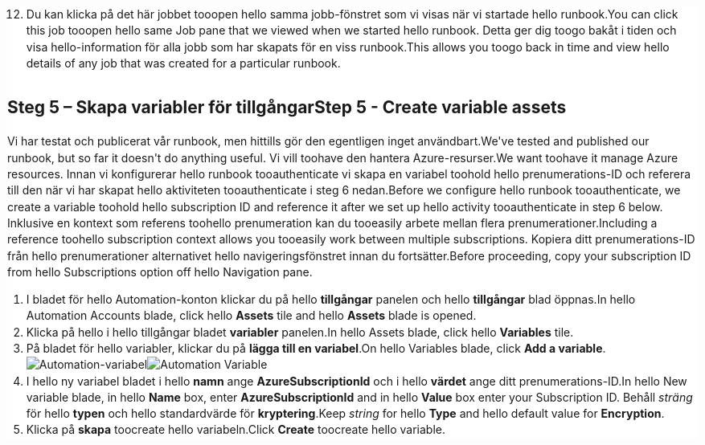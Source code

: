 12. <span data-ttu-id="ded22-203">Du kan klicka på det här jobbet tooopen hello samma jobb-fönstret som vi visas när vi startade hello runbook.</span><span class="sxs-lookup"><span data-stu-id="ded22-203">You can click this job tooopen hello same Job pane that we viewed when we started hello runbook.</span></span>  <span data-ttu-id="ded22-204">Detta ger dig toogo bakåt i tiden och visa hello-information för alla jobb som har skapats för en viss runbook.</span><span class="sxs-lookup"><span data-stu-id="ded22-204">This allows you toogo back in time and view hello details of any job that was created for a particular runbook.</span></span>

## <a name="step-5---create-variable-assets"></a><span data-ttu-id="ded22-205">Steg 5 – Skapa variabler för tillgångar</span><span class="sxs-lookup"><span data-stu-id="ded22-205">Step 5 - Create variable assets</span></span>
<span data-ttu-id="ded22-206">Vi har testat och publicerat vår runbook, men hittills gör den egentligen inget användbart.</span><span class="sxs-lookup"><span data-stu-id="ded22-206">We've tested and published our runbook, but so far it doesn't do anything useful.</span></span> <span data-ttu-id="ded22-207">Vi vill toohave den hantera Azure-resurser.</span><span class="sxs-lookup"><span data-stu-id="ded22-207">We want toohave it manage Azure resources.</span></span>  <span data-ttu-id="ded22-208">Innan vi konfigurerar hello runbook tooauthenticate vi skapa en variabel toohold hello prenumerations-ID och referera till den när vi har skapat hello aktiviteten tooauthenticate i steg 6 nedan.</span><span class="sxs-lookup"><span data-stu-id="ded22-208">Before we configure hello runbook tooauthenticate, we  create a variable toohold hello subscription ID and reference it after we set up hello activity tooauthenticate in step 6 below.</span></span>  <span data-ttu-id="ded22-209">Inklusive en kontext som referens toohello prenumeration kan du tooeasily arbete mellan flera prenumerationer.</span><span class="sxs-lookup"><span data-stu-id="ded22-209">Including a reference toohello subscription context allows you tooeasily work between multiple subscriptions.</span></span>  <span data-ttu-id="ded22-210">Kopiera ditt prenumerations-ID från hello prenumerationer alternativet hello navigeringsfönstret innan du fortsätter.</span><span class="sxs-lookup"><span data-stu-id="ded22-210">Before proceeding, copy your subscription ID from hello Subscriptions option off hello Navigation pane.</span></span>  

1. <span data-ttu-id="ded22-211">I bladet för hello Automation-konton klickar du på hello **tillgångar** panelen och hello **tillgångar** blad öppnas.</span><span class="sxs-lookup"><span data-stu-id="ded22-211">In hello Automation Accounts blade, click hello **Assets** tile and hello **Assets** blade is opened.</span></span>
2. <span data-ttu-id="ded22-212">Klicka på hello i hello tillgångar bladet **variabler** panelen.</span><span class="sxs-lookup"><span data-stu-id="ded22-212">In hello Assets blade, click hello **Variables** tile.</span></span>
3. <span data-ttu-id="ded22-213">På bladet för hello variabler, klickar du på **lägga till en variabel**.</span><span class="sxs-lookup"><span data-stu-id="ded22-213">On hello Variables blade, click **Add a variable**.</span></span><br><span data-ttu-id="ded22-214">![Automation-variabel](media/automation-first-runbook-graphical/create-new-subscriptionid-variable.png)</span><span class="sxs-lookup"><span data-stu-id="ded22-214">![Automation Variable](media/automation-first-runbook-graphical/create-new-subscriptionid-variable.png)</span></span>
4. <span data-ttu-id="ded22-215">I hello ny variabel bladet i hello **namn** ange **AzureSubscriptionId** och i hello **värdet** ange ditt prenumerations-ID.</span><span class="sxs-lookup"><span data-stu-id="ded22-215">In hello New variable blade, in hello **Name** box, enter **AzureSubscriptionId** and in hello **Value** box enter your Subscription ID.</span></span>  <span data-ttu-id="ded22-216">Behåll *sträng* för hello **typen** och hello standardvärde för **kryptering**.</span><span class="sxs-lookup"><span data-stu-id="ded22-216">Keep *string* for hello **Type** and hello default value for **Encryption**.</span></span>  
5. <span data-ttu-id="ded22-217">Klicka på **skapa** toocreate hello variabeln.</span><span class="sxs-lookup"><span data-stu-id="ded22-217">Click **Create** toocreate hello variable.</span></span>  
